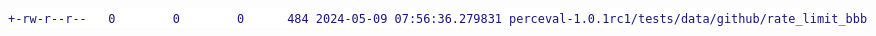```diff
+-rw-r--r--   0        0        0      484 2024-05-09 07:56:36.279831 perceval-1.0.1rc1/tests/data/github/rate_limit_bbb
